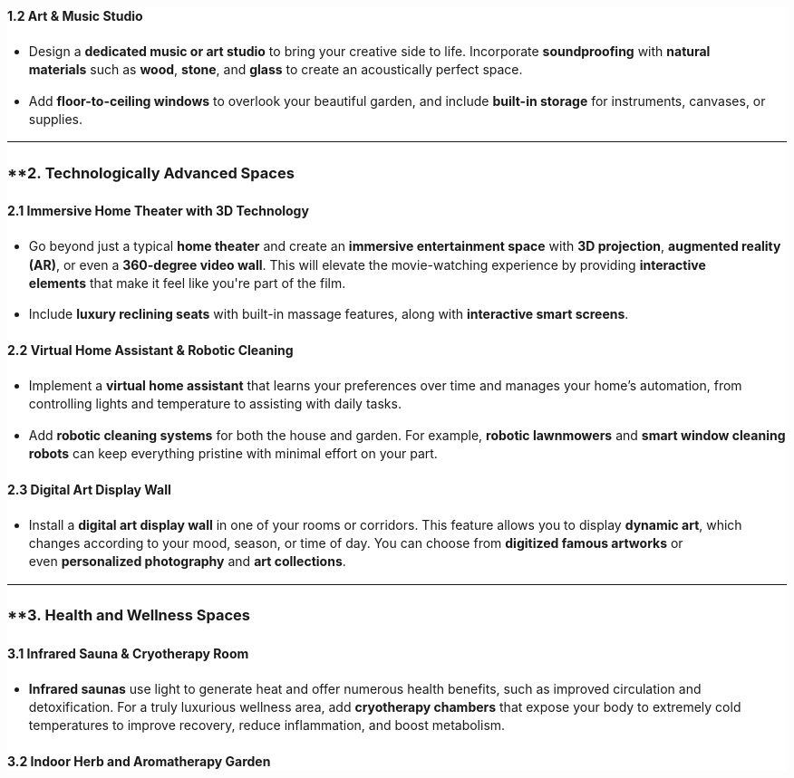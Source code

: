 #### **1.2 Art & Music Studio**

- Design a **dedicated music or art studio** to bring your creative side to life. Incorporate **soundproofing** with **natural materials** such as **wood**, **stone**, and **glass** to create an acoustically perfect space.
    
- Add **floor-to-ceiling windows** to overlook your beautiful garden, and include **built-in storage** for instruments, canvases, or supplies.
    

---

### **2. **Technologically Advanced Spaces**

#### **2.1 Immersive Home Theater with 3D Technology**

- Go beyond just a typical **home theater** and create an **immersive entertainment space** with **3D projection**, **augmented reality (AR)**, or even a **360-degree video wall**. This will elevate the movie-watching experience by providing **interactive elements** that make it feel like you're part of the film.
    
- Include **luxury reclining seats** with built-in massage features, along with **interactive smart screens**.
    

#### **2.2 Virtual Home Assistant & Robotic Cleaning**

- Implement a **virtual home assistant** that learns your preferences over time and manages your home’s automation, from controlling lights and temperature to assisting with daily tasks.
    
- Add **robotic cleaning systems** for both the house and garden. For example, **robotic lawnmowers** and **smart window cleaning robots** can keep everything pristine with minimal effort on your part.
    

#### **2.3 Digital Art Display Wall**

- Install a **digital art display wall** in one of your rooms or corridors. This feature allows you to display **dynamic art**, which changes according to your mood, season, or time of day. You can choose from **digitized famous artworks** or even **personalized photography** and **art collections**.
    

---

### **3. **Health and Wellness Spaces**

#### **3.1 Infrared Sauna & Cryotherapy Room**

- **Infrared saunas** use light to generate heat and offer numerous health benefits, such as improved circulation and detoxification. For a truly luxurious wellness area, add **cryotherapy chambers** that expose your body to extremely cold temperatures to improve recovery, reduce inflammation, and boost metabolism.
    

#### **3.2 Indoor Herb and Aromatherapy Garden**
